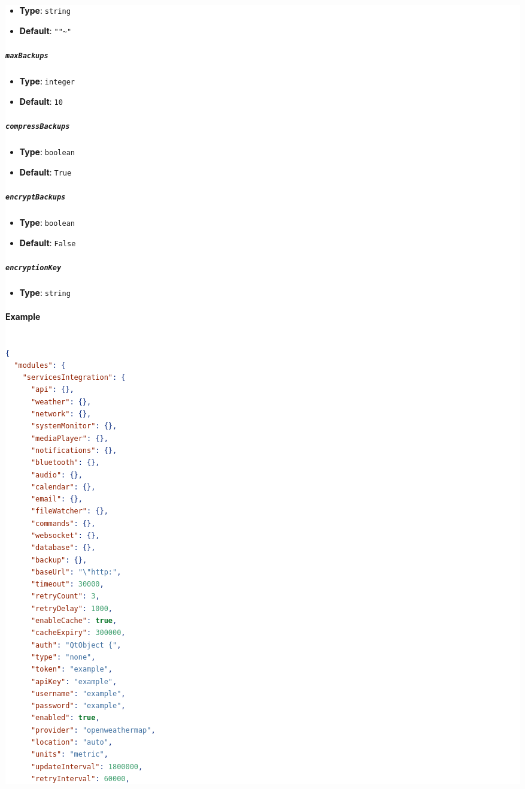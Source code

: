 - **Type**: `string`

- **Default**: `""~"`


##### `maxBackups`

- **Type**: `integer`

- **Default**: `10`


##### `compressBackups`

- **Type**: `boolean`

- **Default**: `True`


##### `encryptBackups`

- **Type**: `boolean`

- **Default**: `False`


##### `encryptionKey`

- **Type**: `string`


#### Example

```json

{
  "modules": {
    "servicesIntegration": {
      "api": {},
      "weather": {},
      "network": {},
      "systemMonitor": {},
      "mediaPlayer": {},
      "notifications": {},
      "bluetooth": {},
      "audio": {},
      "calendar": {},
      "email": {},
      "fileWatcher": {},
      "commands": {},
      "websocket": {},
      "database": {},
      "backup": {},
      "baseUrl": "\"http:",
      "timeout": 30000,
      "retryCount": 3,
      "retryDelay": 1000,
      "enableCache": true,
      "cacheExpiry": 300000,
      "auth": "QtObject {",
      "type": "none",
      "token": "example",
      "apiKey": "example",
      "username": "example",
      "password": "example",
      "enabled": true,
      "provider": "openweathermap",
      "location": "auto",
      "units": "metric",
      "updateInterval": 1800000,
      "retryInterval": 60000,
```